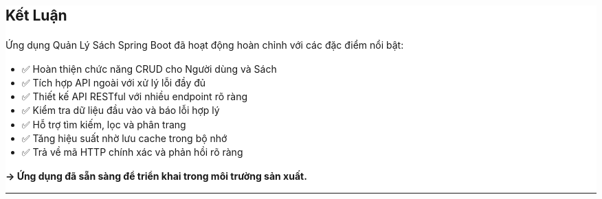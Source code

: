 
## **Kết Luận**

Ứng dụng Quản Lý Sách Spring Boot đã hoạt động hoàn chỉnh với các đặc điểm nổi bật:

* ✅ Hoàn thiện chức năng CRUD cho Người dùng và Sách
* ✅ Tích hợp API ngoài với xử lý lỗi đầy đủ
* ✅ Thiết kế API RESTful với nhiều endpoint rõ ràng
* ✅ Kiểm tra dữ liệu đầu vào và báo lỗi hợp lý
* ✅ Hỗ trợ tìm kiếm, lọc và phân trang
* ✅ Tăng hiệu suất nhờ lưu cache trong bộ nhớ
* ✅ Trả về mã HTTP chính xác và phản hồi rõ ràng

**→ Ứng dụng đã sẵn sàng để triển khai trong môi trường sản xuất.**

---

